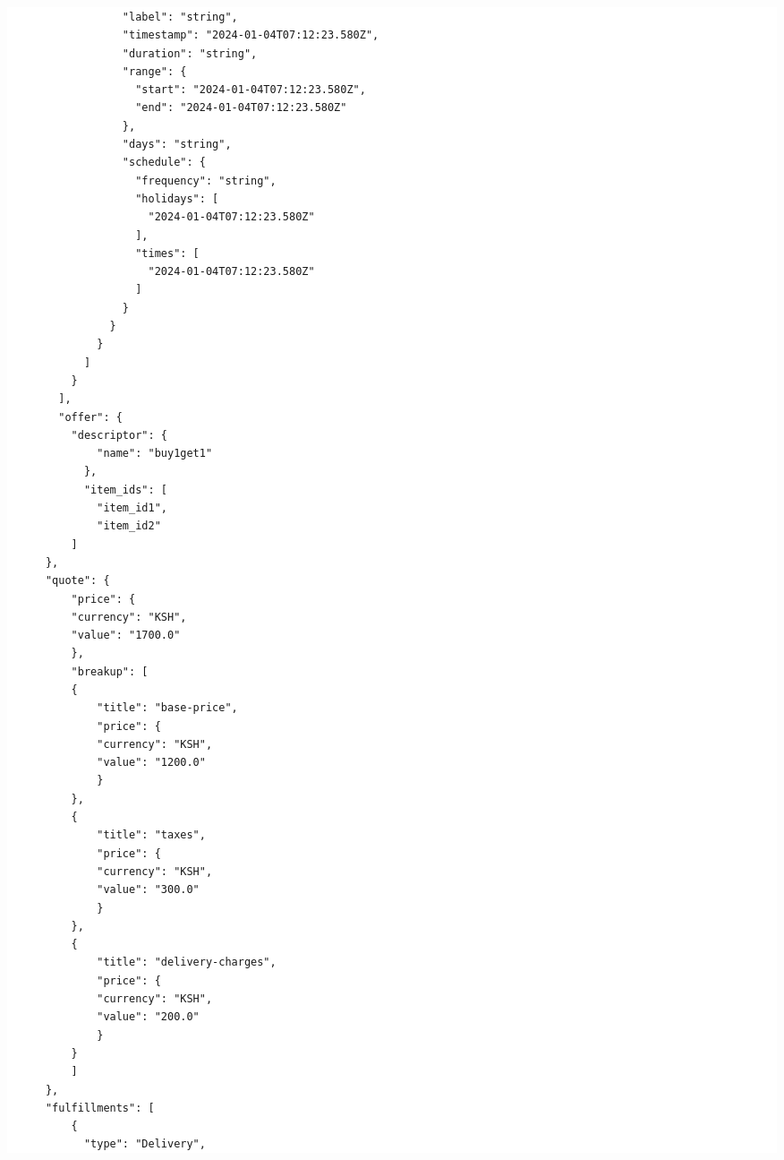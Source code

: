 ```
                  "label": "string",
                  "timestamp": "2024-01-04T07:12:23.580Z",
                  "duration": "string",
                  "range": {
                    "start": "2024-01-04T07:12:23.580Z",
                    "end": "2024-01-04T07:12:23.580Z"
                  },
                  "days": "string",
                  "schedule": {
                    "frequency": "string",
                    "holidays": [
                      "2024-01-04T07:12:23.580Z"
                    ],
                    "times": [
                      "2024-01-04T07:12:23.580Z"
                    ]
                  }
                }
              }
            ]
          }
        ],
        "offer": {
          "descriptor": {
              "name": "buy1get1"
            },
            "item_ids": [
              "item_id1",
              "item_id2"
          ]
      },
      "quote": {
          "price": {
          "currency": "KSH",
          "value": "1700.0"
          },
          "breakup": [
          {
              "title": "base-price",
              "price": {
              "currency": "KSH",
              "value": "1200.0"
              }
          },
          {
              "title": "taxes",
              "price": {
              "currency": "KSH",
              "value": "300.0"
              }
          },
          {
              "title": "delivery-charges",
              "price": {
              "currency": "KSH",
              "value": "200.0"
              }
          }
          ]
      },
      "fulfillments": [
          {
            "type": "Delivery",
```